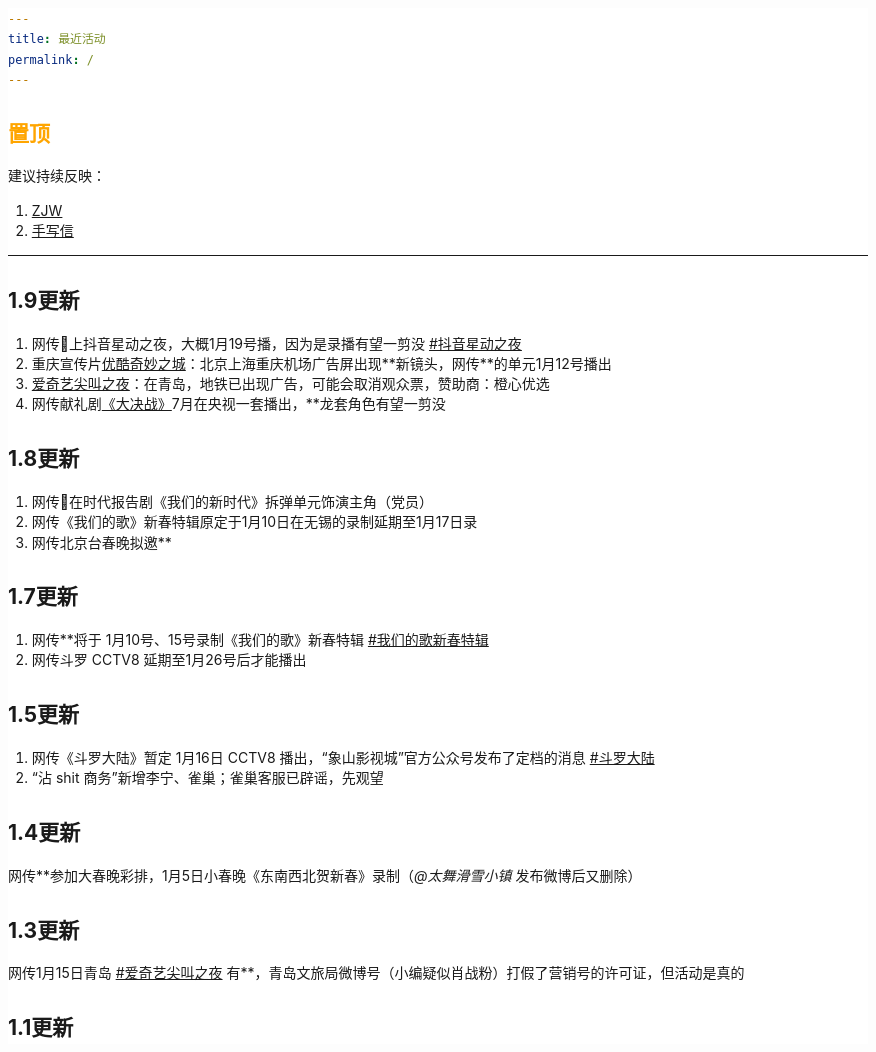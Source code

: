 ```yaml
---
title: 最近活动
permalink: /
---
```


<h2 id="置顶" style="color: orange;">置顶</h2>

建议持续反映：

1. [ZJW](#zjw)
2. [手写信](#手写信地址)

---



## 1.9更新

1. 网传🥔上抖音星动之夜，大概1月19号播，因为是录播有望一剪没 [#抖音星动之夜](#抖音星动之夜)
2. 重庆宣传片[优酷奇妙之城](#优酷奇妙之城)：北京上海重庆机场广告屏出现\*\*新镜头，网传\*\*的单元1月12号播出
3. [爱奇艺尖叫之夜](#爱奇艺尖叫之夜)：在青岛，地铁已出现广告，可能会取消观众票，赞助商：橙心优选
4. 网传献礼剧[《大决战》](#大决战)7月在央视一套播出，\*\*龙套角色有望一剪没


## 1.8更新

1. 网传🥔在时代报告剧《我们的新时代》拆弹单元饰演主角（党员）
2. 网传《我们的歌》新春特辑原定于1月10日在无锡的录制延期至1月17日录
3. 网传北京台春晚拟邀\*\*

## 1.7更新

1. 网传\*\*将于 1月10号、15号录制《我们的歌》新春特辑 [#我们的歌新春特辑](#我们的歌新春特辑)
2. 网传斗罗 CCTV8 延期至1月26号后才能播出

## 1.5更新

1. 网传《斗罗大陆》暂定 1月16日 CCTV8 播出，“象山影视城”官方公众号发布了定档的消息 [#斗罗大陆](#斗罗大陆)
2. “沾 shit 商务”新增李宁、雀巢；雀巢客服已辟谣，先观望

## 1.4更新

网传\*\*参加大春晚彩排，1月5日小春晚《东南西北贺新春》录制（*@太舞滑雪小镇* 发布微博后又删除）

## 1.3更新

网传1月15日青岛 [#爱奇艺尖叫之夜](#爱奇艺尖叫之夜) 有\*\*，青岛文旅局微博号（小编疑似肖战粉）打假了营销号的许可证，但活动是真的

## 1.1更新
